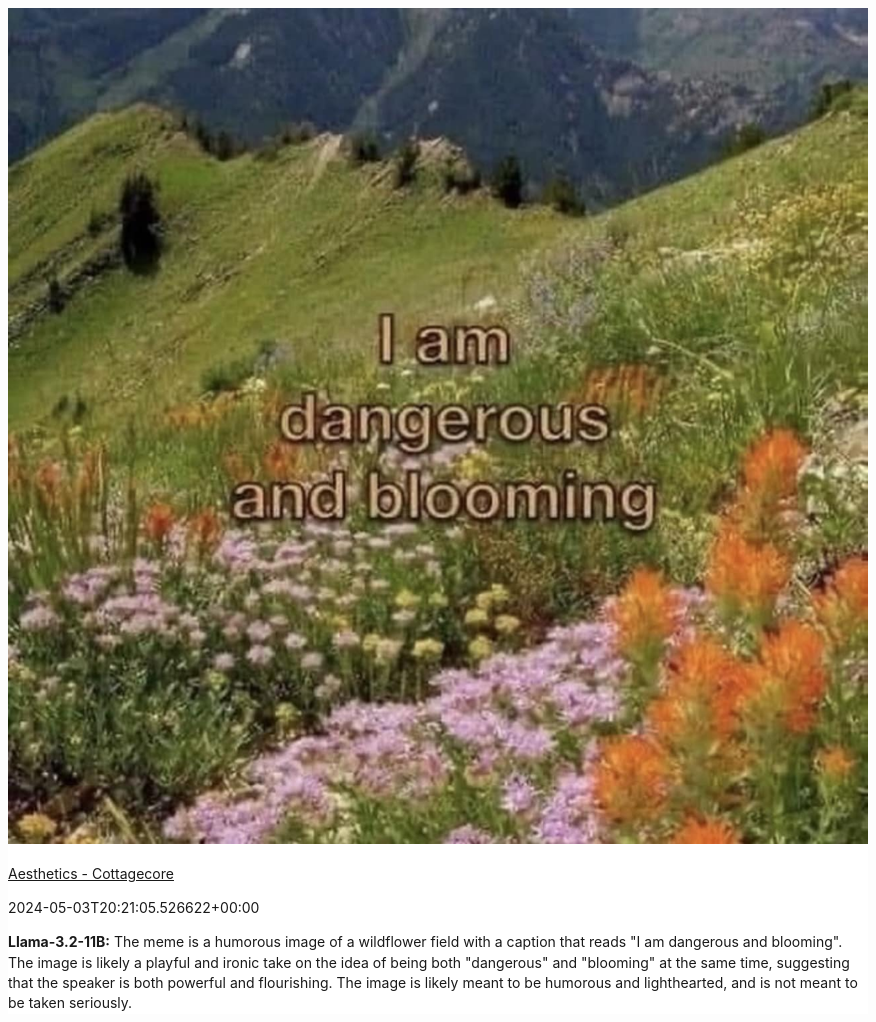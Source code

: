 <div markdown="0"><div class="card mb-4" data-category="Aesthetics - Cottagecore" data-pubdate="2024-05-03T20:21:05.526622+00:00">  <a href="memes/Aesthetics - Cottagecore/439314849_7253100011454488_8764506260632105782_n.jpg.html"><img class="card-img-top" loading="lazy" src="memes/Aesthetics - Cottagecore/439314849_7253100011454488_8764506260632105782_n.jpg" alt="The meme is a humorous image of a wildflower field with a caption that reads &quot;I am dangerous and blooming&quot;. The image is likely a playful and ironic take on the idea of being both &quot;dangerous&quot; and &quot;blooming&quot; at the same time, suggesting that the speaker is both powerful and flourishing. The image is likely meant to be humorous and lighthearted, and is not meant to be taken seriously." /></a>  <div class="card-body"><p><a href="memes/Aesthetics - Cottagecore/index.html">Aesthetics - Cottagecore</a></p>
    <p class="card-text text-muted small firstseen">2024-05-03T20:21:05.526622+00:00</p>    <p class="card-text text-muted small llama-output"><b>Llama-3.2-11B:</b> The meme is a humorous image of a wildflower field with a caption that reads &quot;I am dangerous and blooming&quot;. The image is likely a playful and ironic take on the idea of being both &quot;dangerous&quot; and &quot;blooming&quot; at the same time, suggesting that the speaker is both powerful and flourishing. The image is likely meant to be humorous and lighthearted, and is not meant to be taken seriously.</p>  </div></div>

